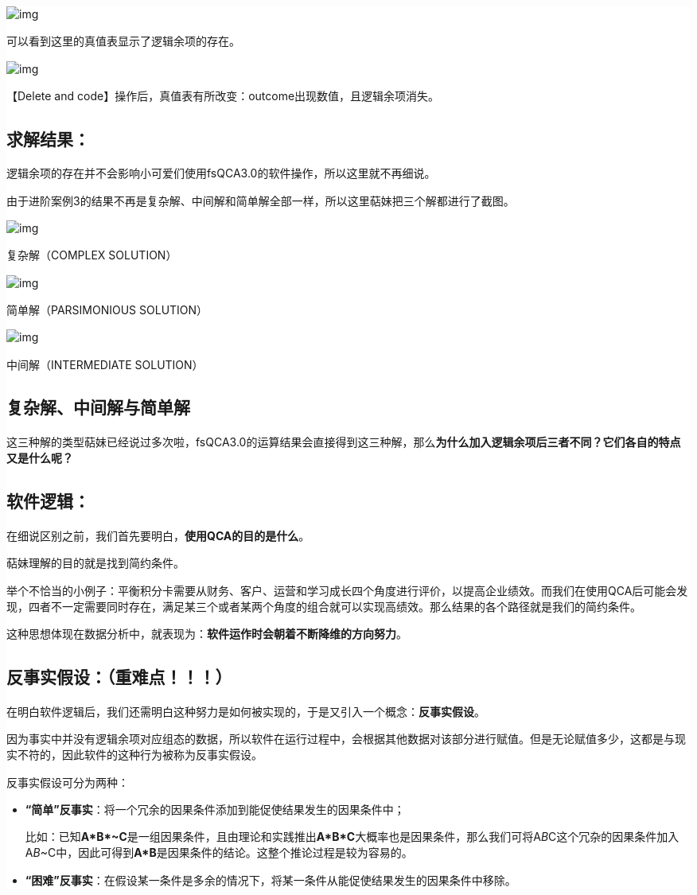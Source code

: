 ![img](https://tie-1315290370.cos.ap-beijing.myqcloud.com/TIE/202309112351900.png)

可以看到这里的真值表显示了逻辑余项的存在。

![img](https://tie-1315290370.cos.ap-beijing.myqcloud.com/TIE/202309112351058.png)

【Delete and code】操作后，真值表有所改变：outcome出现数值，且逻辑余项消失。

## **求解结果：**

逻辑余项的存在并不会影响小可爱们使用fsQCA3.0的软件操作，所以这里就不再细说。

由于进阶案例3的结果不再是复杂解、中间解和简单解全部一样，所以这里萜妹把三个解都进行了截图。

![img](https://tie-1315290370.cos.ap-beijing.myqcloud.com/TIE/202309112351771.png)

复杂解（COMPLEX SOLUTION）

![img](https://tie-1315290370.cos.ap-beijing.myqcloud.com/TIE/202309112351090.png)

简单解（PARSIMONIOUS SOLUTION）

![img](https://tie-1315290370.cos.ap-beijing.myqcloud.com/TIE/202309112351079.png)

中间解（INTERMEDIATE SOLUTION）

## **复杂解、中间解与简单解**

这三种解的类型萜妹已经说过多次啦，fsQCA3.0的运算结果会直接得到这三种解，那么**为什么加入逻辑余项后三者不同？它们各自的特点又是什么呢？**

## **软件逻辑：**

在细说区别之前，我们首先要明白，**使用QCA的目的是什么**。

萜妹理解的目的就是找到简约条件。

举个不恰当的小例子：平衡积分卡需要从财务、客户、运营和学习成长四个角度进行评价，以提高企业绩效。而我们在使用QCA后可能会发现，四者不一定需要同时存在，满足某三个或者某两个角度的组合就可以实现高绩效。那么结果的各个路径就是我们的简约条件。

这种思想体现在数据分析中，就表现为：**软件运作时会朝着不断降维的方向努力**。

## **反事实假设：（重难点！！！）**

在明白软件逻辑后，我们还需明白这种努力是如何被实现的，于是又引入一个概念：**反事实假设**。

因为事实中并没有逻辑余项对应组态的数据，所以软件在运行过程中，会根据其他数据对该部分进行赋值。但是无论赋值多少，这都是与现实不符的，因此软件的这种行为被称为反事实假设。

反事实假设可分为两种：

- **“简单”反事实**：将一个冗余的因果条件添加到能促使结果发生的因果条件中；

  比如：已知**A\*B\*~C**是一组因果条件，且由理论和实践推出**A\*B\*C**大概率也是因果条件，那么我们可将A*B*C这个冗杂的因果条件加入A*B*~C中，因此可得到**A\*B**是因果条件的结论。这整个推论过程是较为容易的。

- **“困难”反事实**：在假设某一条件是多余的情况下，将某一条件从能促使结果发生的因果条件中移除。
